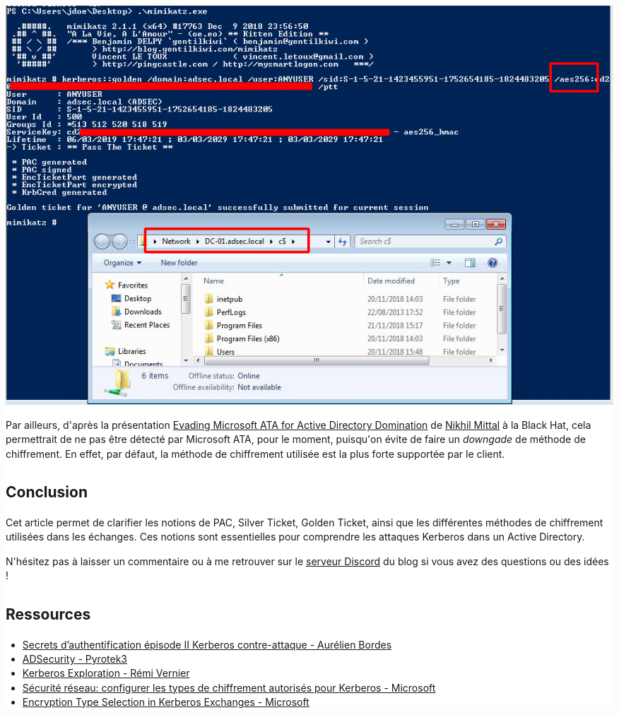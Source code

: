 [![GT AES](/assets/uploads/2019/03/golden_ticket_access_granted_aes.png)](/assets/uploads/2019/03/golden_ticket_access_granted_aes.png)

Par ailleurs, d'après la présentation [Evading Microsoft ATA for 
Active Directory Domination](https://www.blackhat.com/docs/us-17/thursday/us-17-Mittal-Evading-MicrosoftATA-for-ActiveDirectory-Domination.pdf) de [Nikhil Mittal](https://twitter.com/nikhil_mitt) à la Black Hat, cela permettrait de ne pas être détecté par Microsoft ATA, pour le moment, puisqu'on évite de faire un *downgade* de méthode de chiffrement. En effet, par défaut, la méthode de chiffrement utilisée est la plus forte supportée par le client.


## Conclusion

Cet article permet de clarifier les notions de PAC, Silver Ticket, Golden Ticket, ainsi que les différentes méthodes de chiffrement utilisées dans les échanges. Ces notions sont essentielles pour comprendre les attaques Kerberos dans un Active Directory.

N'hésitez pas à laisser un commentaire ou à me retrouver sur le [serveur Discord](https://discord.gg/9At6SUZ) du blog si vous avez des questions ou des idées !

## Ressources

* [Secrets d’authentification épisode II Kerberos contre-attaque - Aurélien Bordes](https://www.sstic.org/media/SSTIC2014/SSTIC-actes/secrets_dauthentification_pisode_ii__kerberos_cont/SSTIC2014-Article-secrets_dauthentification_pisode_ii__kerberos_contre-attaque-bordes_2.pdf)
* [ADSecurity - Pyrotek3](http://adsecurity.org/)
* [Kerberos Exploration - Rémi Vernier](http://remivernier.com/index.php/2018/07/07/kerberos-exploration/)
* [Sécurité réseau: configurer les types de chiffrement autorisés pour Kerberos - Microsoft](https://docs.microsoft.com/fr-fr/windows/security/threat-protection/security-policy-settings/network-security-configure-encryption-types-allowed-for-kerberos)
* [Encryption Type Selection in Kerberos Exchanges - Microsoft](https://blogs.msdn.microsoft.com/openspecification/2010/11/17/encryption-type-selection-in-kerberos-exchanges/)
